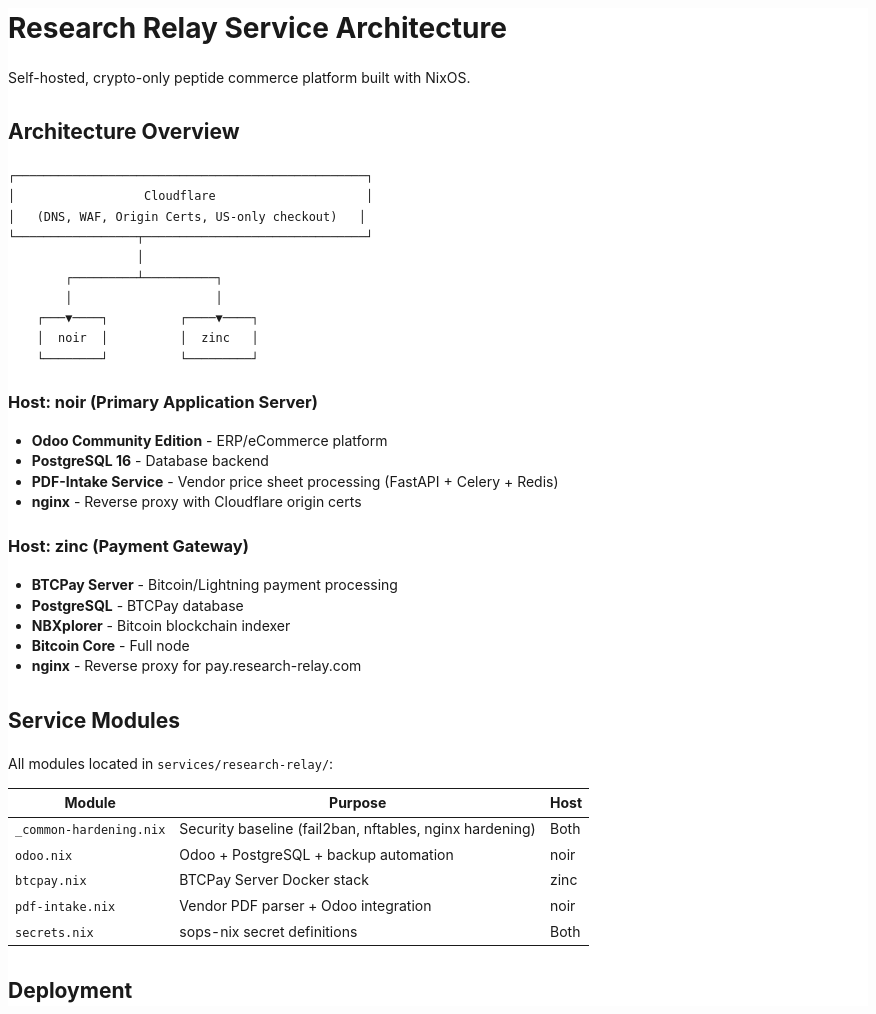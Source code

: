 # Research Relay Service Architecture

Self-hosted, crypto-only peptide commerce platform built with NixOS.

## Architecture Overview

```
┌─────────────────────────────────────────────────┐
│                  Cloudflare                     │
│   (DNS, WAF, Origin Certs, US-only checkout)   │
└─────────────────┬───────────────────────────────┘
                  │
        ┌─────────┴──────────┐
        │                    │
    ┌───▼────┐          ┌────▼────┐
    │  noir  │          │  zinc   │
    └────────┘          └─────────┘
```

### Host: noir (Primary Application Server)

- **Odoo Community Edition** - ERP/eCommerce platform
- **PostgreSQL 16** - Database backend
- **PDF-Intake Service** - Vendor price sheet processing (FastAPI + Celery + Redis)
- **nginx** - Reverse proxy with Cloudflare origin certs

### Host: zinc (Payment Gateway)

- **BTCPay Server** - Bitcoin/Lightning payment processing
- **PostgreSQL** - BTCPay database
- **NBXplorer** - Bitcoin blockchain indexer
- **Bitcoin Core** - Full node
- **nginx** - Reverse proxy for pay.research-relay.com

## Service Modules

All modules located in `services/research-relay/`:

| Module                  | Purpose                                                 | Host |
| ----------------------- | ------------------------------------------------------- | ---- |
| `_common-hardening.nix` | Security baseline (fail2ban, nftables, nginx hardening) | Both |
| `odoo.nix`              | Odoo + PostgreSQL + backup automation                   | noir |
| `btcpay.nix`            | BTCPay Server Docker stack                              | zinc |
| `pdf-intake.nix`        | Vendor PDF parser + Odoo integration                    | noir |
| `secrets.nix`           | sops-nix secret definitions                             | Both |

## Deployment
